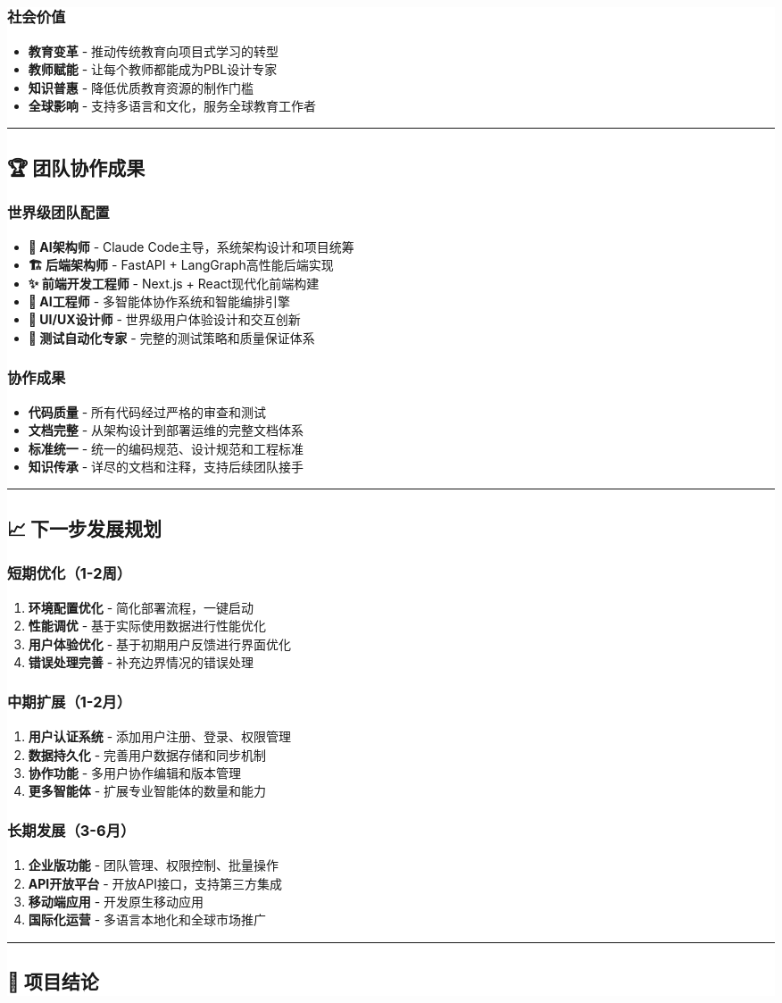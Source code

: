 ### 社会价值
- **教育变革** - 推动传统教育向项目式学习的转型
- **教师赋能** - 让每个教师都能成为PBL设计专家
- **知识普惠** - 降低优质教育资源的制作门槛
- **全球影响** - 支持多语言和文化，服务全球教育工作者

---

## 🏆 团队协作成果

### 世界级团队配置
- **🎯 AI架构师** - Claude Code主导，系统架构设计和项目统筹
- **🏗️ 后端架构师** - FastAPI + LangGraph高性能后端实现
- **✨ 前端开发工程师** - Next.js + React现代化前端构建
- **🧠 AI工程师** - 多智能体协作系统和智能编排引擎
- **🎨 UI/UX设计师** - 世界级用户体验设计和交互创新
- **🔬 测试自动化专家** - 完整的测试策略和质量保证体系

### 协作成果
- **代码质量** - 所有代码经过严格的审查和测试
- **文档完整** - 从架构设计到部署运维的完整文档体系
- **标准统一** - 统一的编码规范、设计规范和工程标准
- **知识传承** - 详尽的文档和注释，支持后续团队接手

---

## 📈 下一步发展规划

### 短期优化（1-2周）
1. **环境配置优化** - 简化部署流程，一键启动
2. **性能调优** - 基于实际使用数据进行性能优化
3. **用户体验优化** - 基于初期用户反馈进行界面优化
4. **错误处理完善** - 补充边界情况的错误处理

### 中期扩展（1-2月）
1. **用户认证系统** - 添加用户注册、登录、权限管理
2. **数据持久化** - 完善用户数据存储和同步机制
3. **协作功能** - 多用户协作编辑和版本管理
4. **更多智能体** - 扩展专业智能体的数量和能力

### 长期发展（3-6月）
1. **企业版功能** - 团队管理、权限控制、批量操作
2. **API开放平台** - 开放API接口，支持第三方集成
3. **移动端应用** - 开发原生移动应用
4. **国际化运营** - 多语言本地化和全球市场推广

---

## 🎉 项目结论
